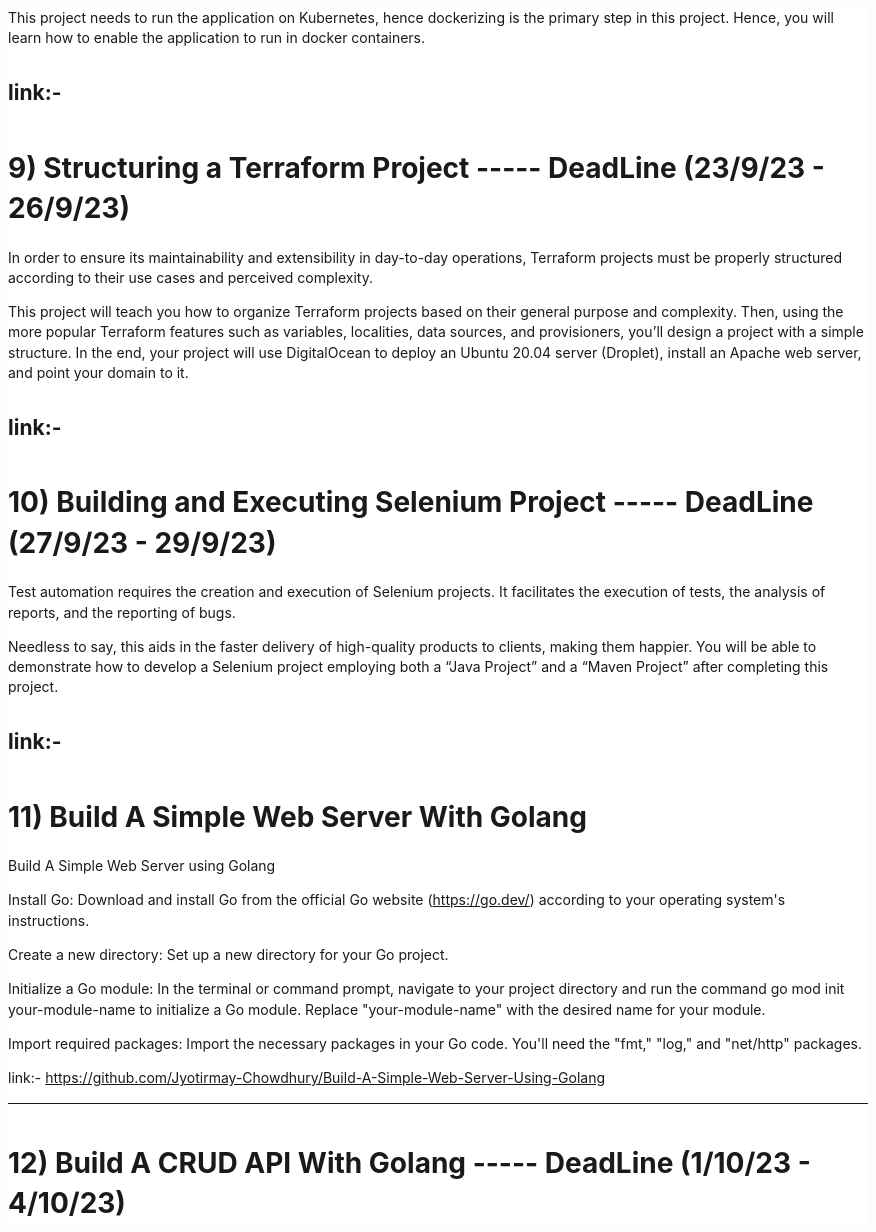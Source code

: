This project needs to run the application on Kubernetes, hence dockerizing is the primary step in this project. Hence, you will learn how to enable the application to run in docker containers. 

link:- 
---------------------------------------------------------------------------------------------------------------------------------------------------------------------------------------

# 9) Structuring a Terraform Project             -----       DeadLine    (23/9/23 - 26/9/23)
In order to ensure its maintainability and extensibility in day-to-day operations, Terraform projects must be properly structured according to their use cases and perceived complexity.

This project will teach you how to organize Terraform projects based on their general purpose and complexity. Then, using the more popular Terraform features such as variables, localities, data sources, and provisioners, you’ll design a project with a simple structure. In the end, your project will use DigitalOcean to deploy an Ubuntu 20.04 server (Droplet), install an Apache web server, and point your domain to it.

link:- 
---------------------------------------------------------------------------------------------------------------------------------------------------------------------------------------

# 10) Building and Executing Selenium Project      -----     DeadLine     (27/9/23 - 29/9/23)
Test automation requires the creation and execution of Selenium projects. It facilitates the execution of tests, the analysis of reports, and the reporting of bugs. 

Needless to say, this aids in the faster delivery of high-quality products to clients, making them happier. You will be able to demonstrate how to develop a Selenium project employing both a “Java Project” and a “Maven Project” after completing this project.

link:- 
---------------------------------------------------------------------------------------------------------------------------------------------------------------------------------------

# 11)  Build A Simple Web Server With Golang  

Build A Simple Web Server using Golang

Install Go: Download and install Go from the official Go website (https://go.dev/) according to your operating system's instructions.

Create a new directory: Set up a new directory for your Go project.

Initialize a Go module: In the terminal or command prompt, navigate to your project directory and run the command go mod init your-module-name to initialize a Go module. Replace "your-module-name" with the desired name for your module.

Import required packages: Import the necessary packages in your Go code. You'll need the "fmt," "log," and "net/http" packages.

link:-  https://github.com/Jyotirmay-Chowdhury/Build-A-Simple-Web-Server-Using-Golang

---------------------------------------------------------------------------------------------------------------------------------------------------------------------------------------

# 12) Build A CRUD API With Golang                  -----    DeadLine    (1/10/23 - 4/10/23)
